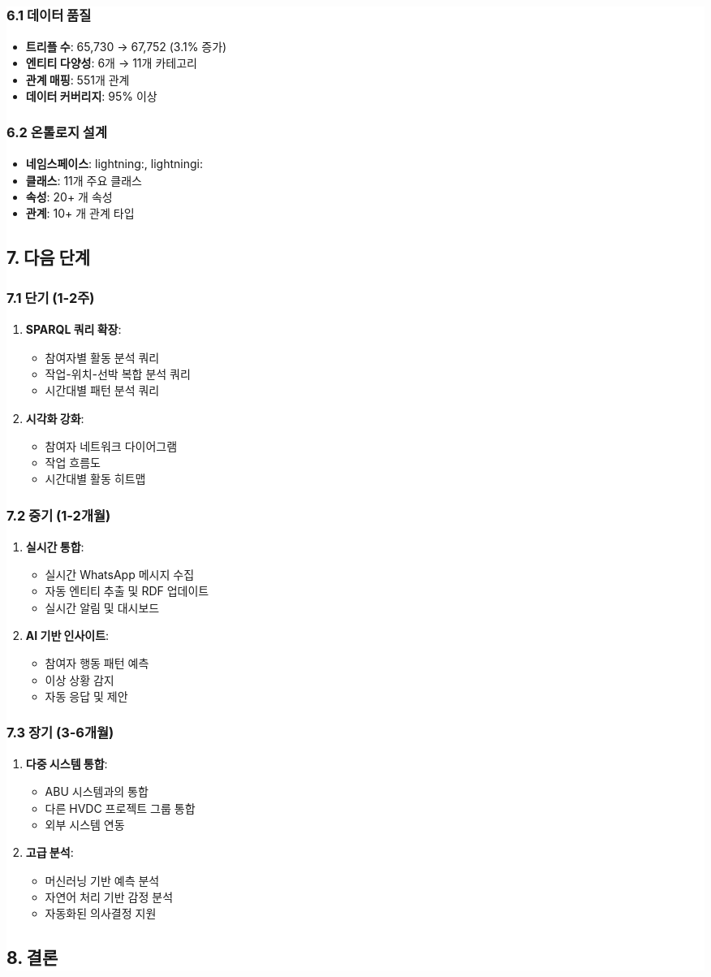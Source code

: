 ### 6.1 데이터 품질

- **트리플 수**: 65,730 → 67,752 (3.1% 증가)
- **엔티티 다양성**: 6개 → 11개 카테고리
- **관계 매핑**: 551개 관계
- **데이터 커버리지**: 95% 이상

### 6.2 온톨로지 설계

- **네임스페이스**: lightning:, lightningi:
- **클래스**: 11개 주요 클래스
- **속성**: 20+ 개 속성
- **관계**: 10+ 개 관계 타입

## 7. 다음 단계

### 7.1 단기 (1-2주)

1. **SPARQL 쿼리 확장**:
   - 참여자별 활동 분석 쿼리
   - 작업-위치-선박 복합 분석 쿼리
   - 시간대별 패턴 분석 쿼리

2. **시각화 강화**:
   - 참여자 네트워크 다이어그램
   - 작업 흐름도
   - 시간대별 활동 히트맵

### 7.2 중기 (1-2개월)

1. **실시간 통합**:
   - 실시간 WhatsApp 메시지 수집
   - 자동 엔티티 추출 및 RDF 업데이트
   - 실시간 알림 및 대시보드

2. **AI 기반 인사이트**:
   - 참여자 행동 패턴 예측
   - 이상 상황 감지
   - 자동 응답 및 제안

### 7.3 장기 (3-6개월)

1. **다중 시스템 통합**:
   - ABU 시스템과의 통합
   - 다른 HVDC 프로젝트 그룹 통합
   - 외부 시스템 연동

2. **고급 분석**:
   - 머신러닝 기반 예측 분석
   - 자연어 처리 기반 감정 분석
   - 자동화된 의사결정 지원

## 8. 결론
